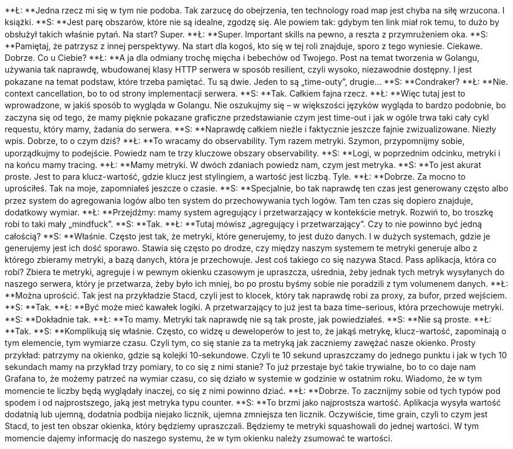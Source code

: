 **Ł: **Jedna rzecz mi się w tym nie podoba. Tak zarzucę do obejrzenia, ten technology road map jest chyba na siłę wrzucona. I książki.
**S: **Jest parę obszarów, które nie są idealne, zgodzę się. Ale powiem tak: gdybym ten link miał rok temu, to dużo by obsłużył takich właśnie pytań. Na start? Super.
**Ł: **Super. Important skills na pewno, a reszta z przymrużeniem oka.
**S: **Pamiętaj, że patrzysz z innej perspektywy. Na start dla kogoś, kto się w tej roli znajduje, sporo z tego wyniesie. Ciekawe. Dobrze. Co u Ciebie?
**Ł: **A ja dla odmiany trochę mięcha i bebechów od Twojego. Post na temat tworzenia w Golangu, używania tak naprawdę, wbudowanej klasy HTTP serwera w sposób resilient, czyli wysoko, niezawodnie dostępny. I jest pokazane na temat podstaw, które trzeba pamiętać. Tu są dwie. Jeden to są „time-outy”, drugie…
**S: **Condraker?
**Ł: **Nie. context cancellation, bo to od strony implementacji serwera.
**S: **Tak. Całkiem fajna rzecz.
**Ł: **Więc tutaj jest to wprowadzone, w jakiś sposób to wygląda w Golangu. Nie oszukujmy się – w większości języków wygląda to bardzo podobnie, bo zaczyna się od tego, że mamy pięknie pokazane graficzne przedstawianie czym jest time-out i jak w ogóle trwa taki cały cykl requestu, który mamy, żadania do serwera.
**S: **Naprawdę całkiem nieźle i faktycznie jeszcze fajnie zwizualizowane. Niezły wpis. Dobrze, to o czym dziś?
**Ł: **To wracamy do observability. Tym razem metryki. Szymon, przypomnijmy sobie, uporządkujmy to podejście. Powiedz nam te trzy kluczowe obszary observability.
**S: **Logi, w poprzednim odcinku, metryki i na końcu mamy tracing.
**Ł: **Mamy metryki. W dwóch zdaniach powiedz nam, czym jest metryka.
**S: **To jest akurat proste. Jest to para klucz-wartość, gdzie klucz jest stylingiem, a wartość jest liczbą. Tyle.
**Ł: **Dobrze. Za mocno to uprościłeś. Tak na moje, zapomniałeś jeszcze o czasie. 
**S: **Specjalnie, bo tak naprawdę ten czas jest generowany często albo przez system do agregowania logów albo ten system do przechowywania tych logów. Tam ten czas się dopiero znajduje, dodatkowy wymiar. 
**Ł: **Przejdźmy: mamy system agregujący i przetwarzający w kontekście metryk. Rozwiń to, bo troszkę robi to taki mały „mindfuck”.
**S: **Tak.
**Ł: **Tutaj mówisz „agregujący i przetwarzający”. Czy to nie powinno być jedną całością? 
**S: **Właśnie. Często jest tak, że metryki, które generujemy, to jest dużo danych. I w dużych systemach, gdzie je generujemy jest ich dość sporawo. Stawia się często po drodze, czy między naszym systemem te metryki generuje albo z którego zbieramy metryki, a bazą danych, która je przechowuje. Jest coś takiego co się nazywa Stacd. Pass aplikacja, która co robi? Zbiera te metryki, agreguje i w pewnym okienku czasowym je upraszcza, uśrednia, żeby jednak tych metryk wysyłanych do naszego serwera, który je przetwarza, żeby było ich mniej, bo po prostu byśmy sobie nie poradzili z tym volumenem danych. 
**Ł: **Można uprościć. Tak jest na przykładzie Stacd, czyli jest to klocek, który tak naprawdę robi za proxy, za bufor, przed wejściem.
**S: **Tak.
**Ł: **Być może mieć kawałek logiki. A przetwarzający to już jest ta baza time-serious, która przechowuje metryki. 
**S: **Dokładnie tak.
**Ł: **To mamy. Metryki tak naprawdę nie są tak proste, jak powiedziałeś.
**S: **Nie są proste.
**Ł: **Tak.
**S: **Komplikują się właśnie. Często, co widzę u deweloperów to jest to, że jakąś metrykę, klucz-wartość, zapominają o tym elemencie, tym wymiarze czasu. Czyli tym, co się stanie za ta metryką jak zaczniemy zawężać nasze okienko. Prosty przykład: patrzymy na okienko, gdzie są kolejki 10-sekundowe. Czyli te 10 sekund upraszczamy do jednego punktu i jak w tych 10 sekundach mamy na przykład trzy pomiary, to co się z nimi stanie? To już przestaje być takie trywialne, bo to co daje nam Grafana to, że możemy patrzeć na wymiar czasu, co się działo w systemie w godzinie w ostatnim roku. Wiadomo, że w tym momencie te liczby będą wyglądały inaczej, co się z nimi powinno dziać.
**Ł: **Dobrze. To zacznijmy sobie od tych typów pod spodem i od najprostszego, jaką jest metryka typu counter. 
**S: **To brzmi jako najprostsza wartość. Aplikacja wysyła wartość dodatnią lub ujemną, dodatnia podbija niejako licznik, ujemna zmniejsza ten licznik. Oczywiście, time grain, czyli to czym jest Stacd, to jest ten obszar okienka, który będziemy upraszczali. Będziemy te metryki squashowali do jednej wartości. W tym momencie dajemy informację do naszego systemu, że w tym okienku należy zsumować te wartości. 